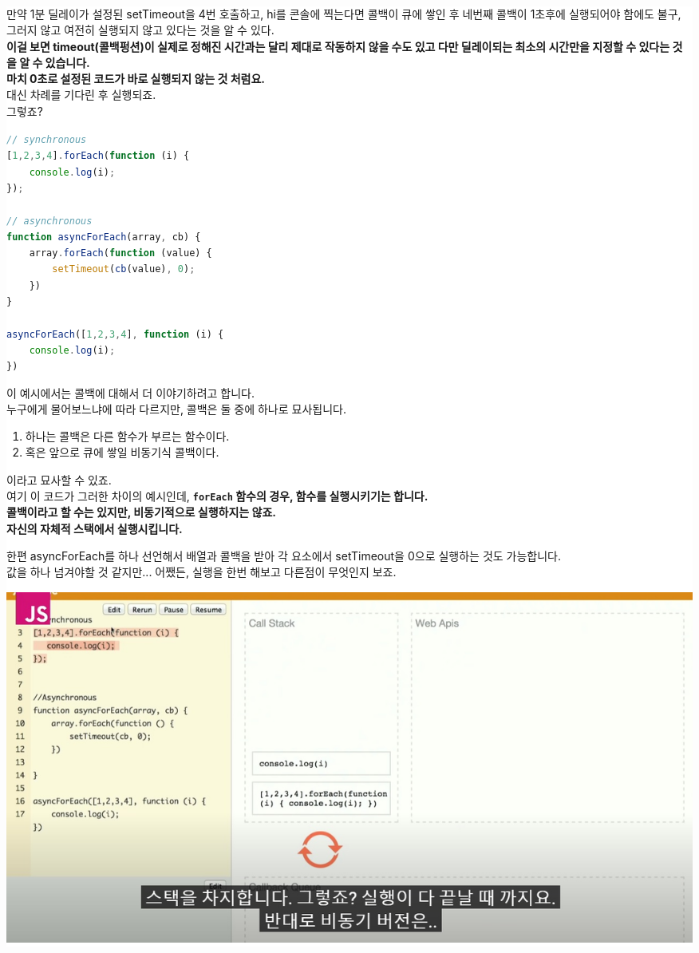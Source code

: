 만약 1분 딜레이가 설정된 setTimeout을 4번 호출하고, hi를 콘솔에 찍는다면 콜백이 큐에 쌓인 후 네번째 콜백이 1초후에 실행되어야 함에도 불구, 그러지 않고 여전히 실행되지 않고 있다는 것을 알 수 있다.  
**이걸 보면 timeout(콜백펑션)이 실제로 정해진 시간과는 달리 제대로 작동하지 않을 수도 있고 다만 딜레이되는 최소의 시간만을 지정할 수 있다는 것을 알 수 있습니다.**  
**마치 0초로 설정된 코드가 바로 실행되지 않는 것 처럼요.**  
대신 차례를 기다린 후 실행되죠.  
그렇죠?  

```javascript
// synchronous
[1,2,3,4].forEach(function (i) { 
    console.log(i);
});

// asynchronous
function asyncForEach(array, cb) {
    array.forEach(function (value) {
        setTimeout(cb(value), 0);
    })
}

asyncForEach([1,2,3,4], function (i) {
    console.log(i);
})
```

이 예시에서는 콜백에 대해서 더 이야기하려고 합니다.  
누구에게 물어보느냐에 따라 다르지만, 콜백은 둘 중에 하나로 묘사됩니다.  

1. 하나는 콜백은 다른 함수가 부르는 함수이다.  
2. 혹은 앞으로 큐에 쌓일 비동기식 콜백이다.

이라고 묘사할 수 있죠.  
여기 이 코드가 그러한 차이의 예시인데, **`forEach` 함수의 경우, 함수를 실행시키기는 합니다.**  
**콜백이라고 할 수는 있지만, 비동기적으로 실행하지는 않죠.**  
**자신의 자체적 스택에서 실행시킵니다.**  

한편 asyncForEach를 하나 선언해서 배열과 콜백을 받아 각 요소에서 setTimeout을 0으로 실행하는 것도 가능합니다.  
값을 하나 넘겨야할 것 같지만... 어쨌든, 실행을 한번 해보고 다른점이 무엇인지 보죠.  

![](/static/img/script/image67.jpg)
